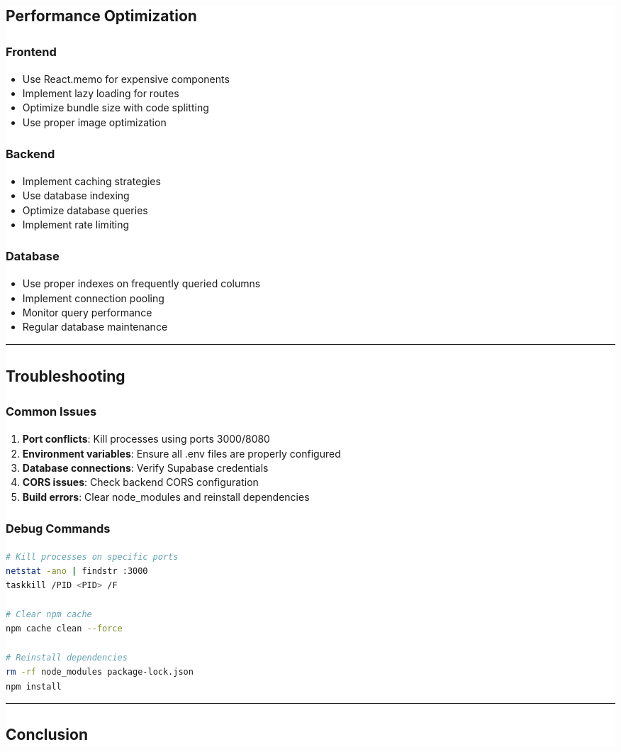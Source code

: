 
## Performance Optimization

### Frontend
- Use React.memo for expensive components
- Implement lazy loading for routes
- Optimize bundle size with code splitting
- Use proper image optimization

### Backend
- Implement caching strategies
- Use database indexing
- Optimize database queries
- Implement rate limiting

### Database
- Use proper indexes on frequently queried columns
- Implement connection pooling
- Monitor query performance
- Regular database maintenance

---

## Troubleshooting

### Common Issues
1. **Port conflicts**: Kill processes using ports 3000/8080
2. **Environment variables**: Ensure all .env files are properly configured
3. **Database connections**: Verify Supabase credentials
4. **CORS issues**: Check backend CORS configuration
5. **Build errors**: Clear node_modules and reinstall dependencies

### Debug Commands
```bash
# Kill processes on specific ports
netstat -ano | findstr :3000
taskkill /PID <PID> /F

# Clear npm cache
npm cache clean --force

# Reinstall dependencies
rm -rf node_modules package-lock.json
npm install
```

---

## Conclusion
